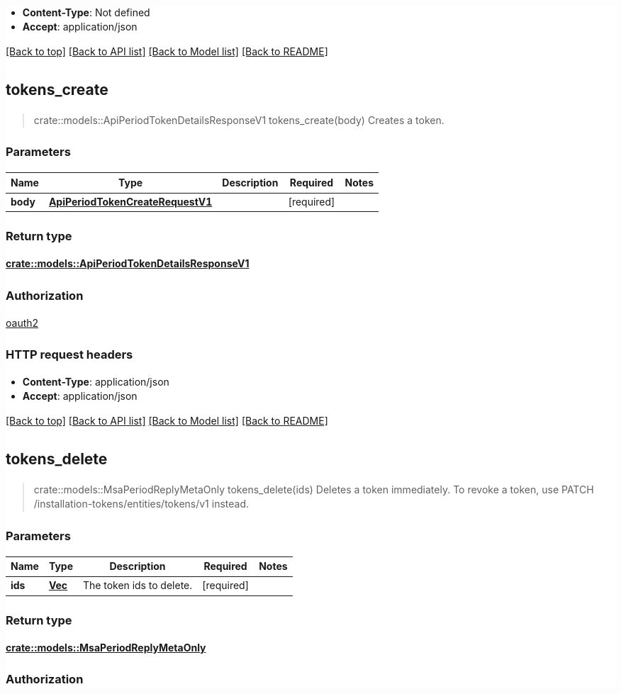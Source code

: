 - **Content-Type**: Not defined
- **Accept**: application/json

[[Back to top]](#) [[Back to API list]](../README.md#documentation-for-api-endpoints) [[Back to Model list]](../README.md#documentation-for-models) [[Back to README]](../README.md)


## tokens_create

> crate::models::ApiPeriodTokenDetailsResponseV1 tokens_create(body)
Creates a token.

### Parameters


Name | Type | Description  | Required | Notes
------------- | ------------- | ------------- | ------------- | -------------
**body** | [**ApiPeriodTokenCreateRequestV1**](ApiPeriodTokenCreateRequestV1.md) |  | [required] |

### Return type

[**crate::models::ApiPeriodTokenDetailsResponseV1**](api.tokenDetailsResponseV1.md)

### Authorization

[oauth2](../README.md#oauth2)

### HTTP request headers

- **Content-Type**: application/json
- **Accept**: application/json

[[Back to top]](#) [[Back to API list]](../README.md#documentation-for-api-endpoints) [[Back to Model list]](../README.md#documentation-for-models) [[Back to README]](../README.md)


## tokens_delete

> crate::models::MsaPeriodReplyMetaOnly tokens_delete(ids)
Deletes a token immediately. To revoke a token, use PATCH /installation-tokens/entities/tokens/v1 instead.

### Parameters


Name | Type | Description  | Required | Notes
------------- | ------------- | ------------- | ------------- | -------------
**ids** | [**Vec<String>**](String.md) | The token ids to delete. | [required] |

### Return type

[**crate::models::MsaPeriodReplyMetaOnly**](msa.ReplyMetaOnly.md)

### Authorization
